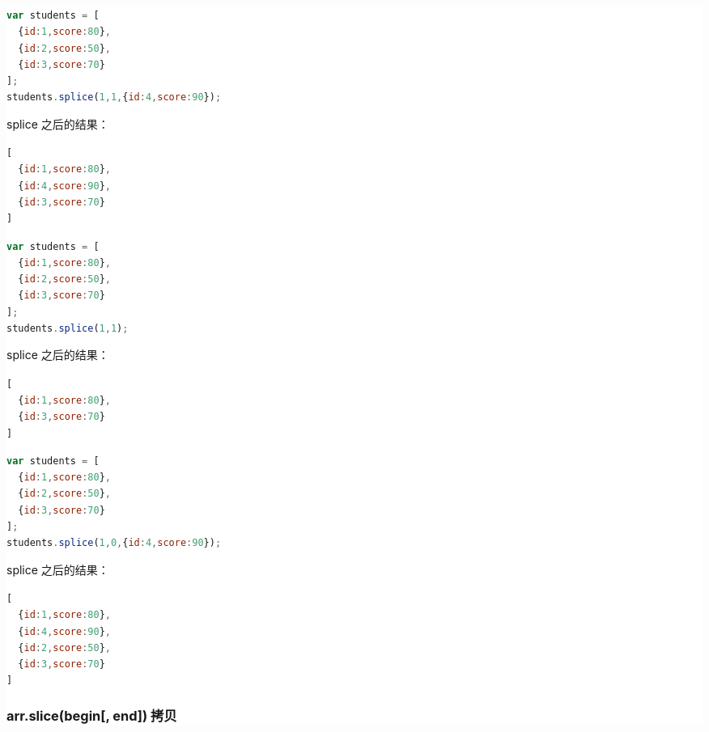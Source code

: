 ```js
var students = [
  {id:1,score:80},
  {id:2,score:50},
  {id:3,score:70}
];
students.splice(1,1,{id:4,score:90}); 
```

splice 之后的结果：

```js
[
  {id:1,score:80},
  {id:4,score:90},
  {id:3,score:70}
]
```

```js
var students = [
  {id:1,score:80},
  {id:2,score:50},
  {id:3,score:70}
];
students.splice(1,1); 
```

splice 之后的结果：

```js
[
  {id:1,score:80},
  {id:3,score:70}
]
```

```js
var students = [
  {id:1,score:80},
  {id:2,score:50},
  {id:3,score:70}
];
students.splice(1,0,{id:4,score:90}); 
```

splice 之后的结果：

```js
[
  {id:1,score:80},
  {id:4,score:90},
  {id:2,score:50},
  {id:3,score:70}
]
```

### arr.slice(begin[, end]) 拷贝

